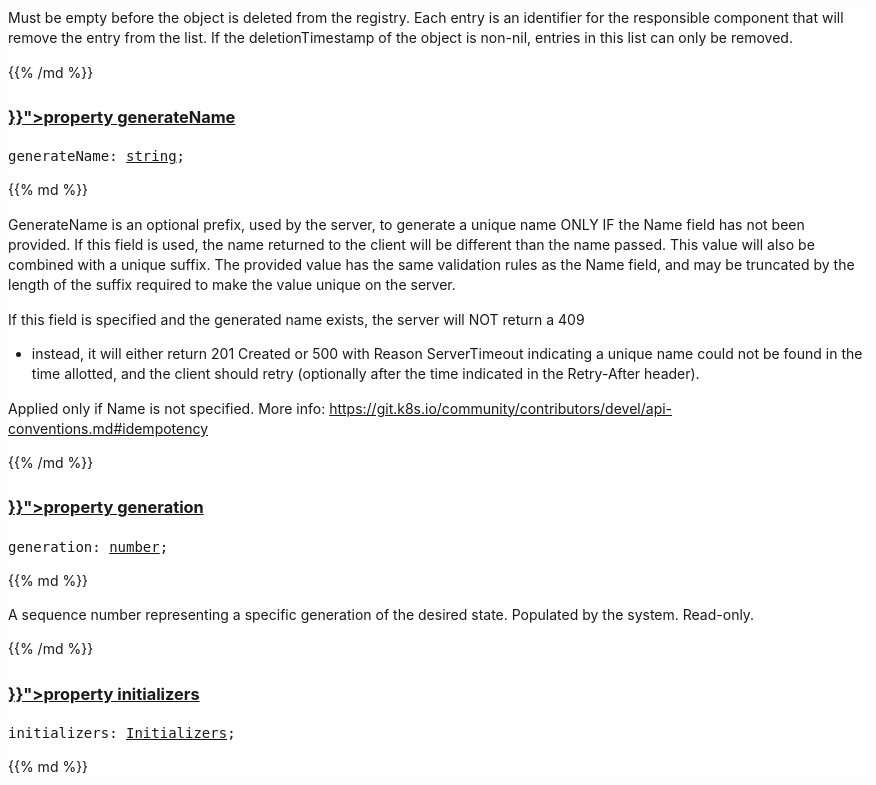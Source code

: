 Must be empty before the object is deleted from the registry. Each entry is an identifier
for the responsible component that will remove the entry from the list. If the
deletionTimestamp of the object is non-nil, entries in this list can only be removed.

{{% /md %}}
</div>
<h3 class="pdoc-member-header" id="ObjectMeta-generateName">
<a class="pdoc-child-name" href="{{< pkg-url pkg="kubernetes" path="types/output.ts#L16634" >}}">property <b>generateName</b></a>
</h3>
<div class="pdoc-member-contents">
<pre class="highlight"><span class='kd'></span>generateName: <span class='kd'><a href='https://developer.mozilla.org/en-US/docs/Web/JavaScript/Reference/Global_Objects/String'>string</a></span>;</pre>
{{% md %}}

GenerateName is an optional prefix, used by the server, to generate a unique name ONLY IF
the Name field has not been provided. If this field is used, the name returned to the
client will be different than the name passed. This value will also be combined with a
unique suffix. The provided value has the same validation rules as the Name field, and may
be truncated by the length of the suffix required to make the value unique on the server.

If this field is specified and the generated name exists, the server will NOT return a 409
- instead, it will either return 201 Created or 500 with Reason ServerTimeout indicating a
unique name could not be found in the time allotted, and the client should retry
(optionally after the time indicated in the Retry-After header).

Applied only if Name is not specified. More info:
https://git.k8s.io/community/contributors/devel/api-conventions.md#idempotency

{{% /md %}}
</div>
<h3 class="pdoc-member-header" id="ObjectMeta-generation">
<a class="pdoc-child-name" href="{{< pkg-url pkg="kubernetes" path="types/output.ts#L16640" >}}">property <b>generation</b></a>
</h3>
<div class="pdoc-member-contents">
<pre class="highlight"><span class='kd'></span>generation: <span class='kd'><a href='https://developer.mozilla.org/en-US/docs/Web/JavaScript/Reference/Global_Objects/Number'>number</a></span>;</pre>
{{% md %}}

A sequence number representing a specific generation of the desired state. Populated by the
system. Read-only.

{{% /md %}}
</div>
<h3 class="pdoc-member-header" id="ObjectMeta-initializers">
<a class="pdoc-child-name" href="{{< pkg-url pkg="kubernetes" path="types/output.ts#L16655" >}}">property <b>initializers</b></a>
</h3>
<div class="pdoc-member-contents">
<pre class="highlight"><span class='kd'></span>initializers: <a href='#Initializers'>Initializers</a>;</pre>
{{% md %}}
